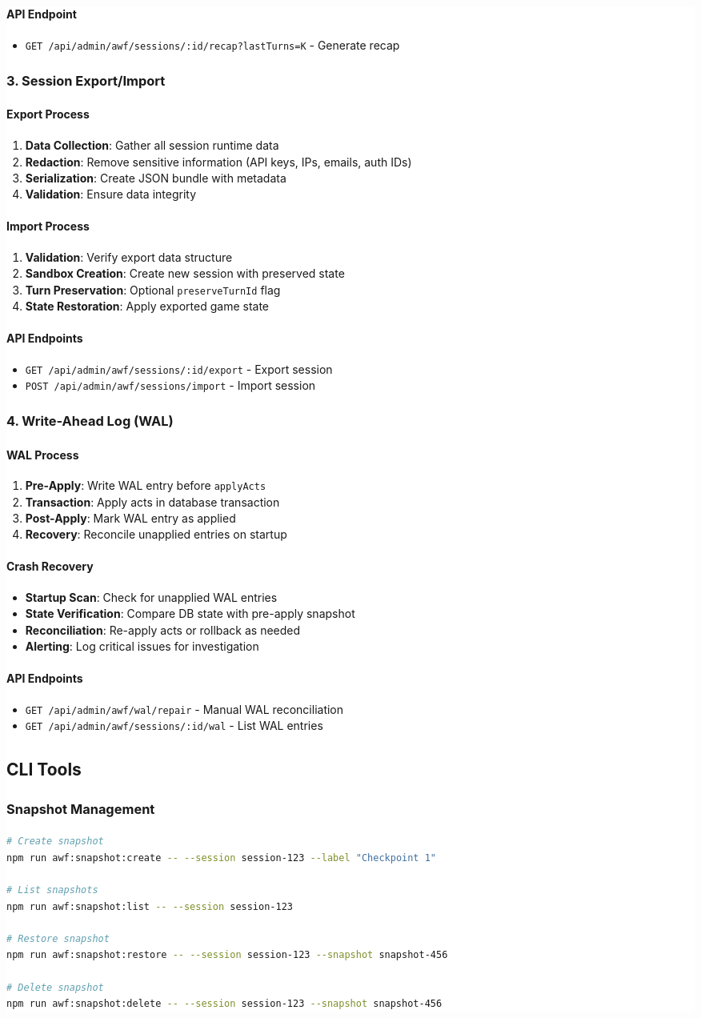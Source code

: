 #### API Endpoint
- `GET /api/admin/awf/sessions/:id/recap?lastTurns=K` - Generate recap

### 3. Session Export/Import

#### Export Process
1. **Data Collection**: Gather all session runtime data
2. **Redaction**: Remove sensitive information (API keys, IPs, emails, auth IDs)
3. **Serialization**: Create JSON bundle with metadata
4. **Validation**: Ensure data integrity

#### Import Process
1. **Validation**: Verify export data structure
2. **Sandbox Creation**: Create new session with preserved state
3. **Turn Preservation**: Optional `preserveTurnId` flag
4. **State Restoration**: Apply exported game state

#### API Endpoints
- `GET /api/admin/awf/sessions/:id/export` - Export session
- `POST /api/admin/awf/sessions/import` - Import session

### 4. Write-Ahead Log (WAL)

#### WAL Process
1. **Pre-Apply**: Write WAL entry before `applyActs`
2. **Transaction**: Apply acts in database transaction
3. **Post-Apply**: Mark WAL entry as applied
4. **Recovery**: Reconcile unapplied entries on startup

#### Crash Recovery
- **Startup Scan**: Check for unapplied WAL entries
- **State Verification**: Compare DB state with pre-apply snapshot
- **Reconciliation**: Re-apply acts or rollback as needed
- **Alerting**: Log critical issues for investigation

#### API Endpoints
- `GET /api/admin/awf/wal/repair` - Manual WAL reconciliation
- `GET /api/admin/awf/sessions/:id/wal` - List WAL entries

## CLI Tools

### Snapshot Management
```bash
# Create snapshot
npm run awf:snapshot:create -- --session session-123 --label "Checkpoint 1"

# List snapshots
npm run awf:snapshot:list -- --session session-123

# Restore snapshot
npm run awf:snapshot:restore -- --session session-123 --snapshot snapshot-456

# Delete snapshot
npm run awf:snapshot:delete -- --session session-123 --snapshot snapshot-456
```

